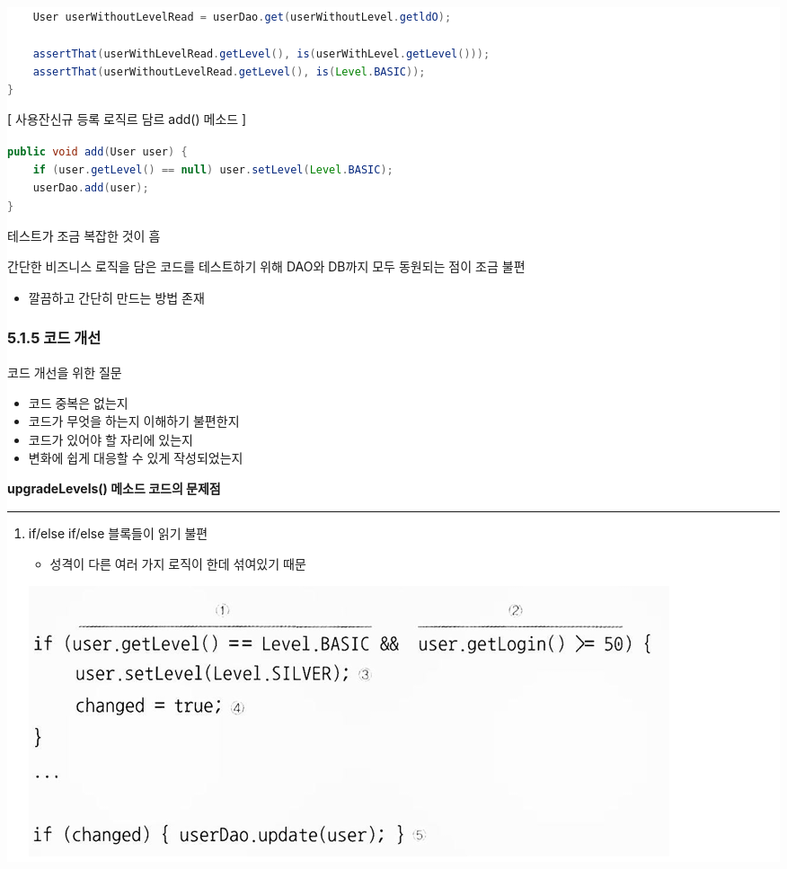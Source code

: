 ```java
	User userWithoutLevelRead = userDao.get(userWithoutLevel.getldO);

	assertThat(userWithLevelRead.getLevel(), is(userWithLevel.getLevel()));
	assertThat(userWithoutLevelRead.getLevel(), is(Level.BASIC));
}
```

[ 사용잔신규 등록 로직르 담르 add() 메소드 ]

```java
public void add(User user) {
	if (user.getLevel() == null) user.setLevel(Level.BASIC);
	userDao.add(user);
}
```

테스트가 조금 복잡한 것이 흠

간단한 비즈니스 로직을 담은 코드를 테스트하기 위해 DAO와 DB까지 모두 동원되는 점이 조금 불편

- 깔끔하고 간단히 만드는 방법 존재

### 5.1.5 코드 개선

코드 개선을 위한 질문

- 코드 중복은 없는지
- 코드가 무엇을 하는지 이해하기 불편한지
- 코드가 있어야 할 자리에 있는지
- 변화에 쉽게 대응할 수 있게 작성되었는지

**upgradeLevels() 메소드 코드의 문제점**

---

1.  if/else if/else 블록들이 읽기 불편

    - 성격이 다른 여러 가지 로직이 한데 섞여있기 때문

    ![Untitled](imgs/Untitled%202.png)
